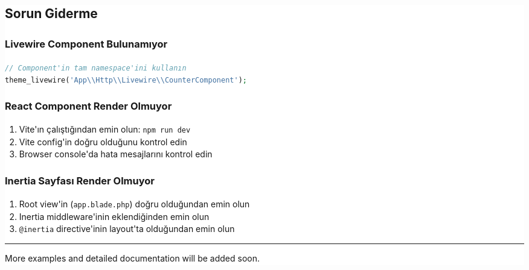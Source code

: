 
## Sorun Giderme

### Livewire Component Bulunamıyor

```php
// Component'in tam namespace'ini kullanın
theme_livewire('App\\Http\\Livewire\\CounterComponent');
```

### React Component Render Olmuyor

1. Vite'ın çalıştığından emin olun: `npm run dev`
2. Vite config'in doğru olduğunu kontrol edin
3. Browser console'da hata mesajlarını kontrol edin

### Inertia Sayfası Render Olmuyor

1. Root view'in (`app.blade.php`) doğru olduğundan emin olun
2. Inertia middleware'inin eklendiğinden emin olun
3. `@inertia` directive'inin layout'ta olduğundan emin olun

---

More examples and detailed documentation will be added soon.

